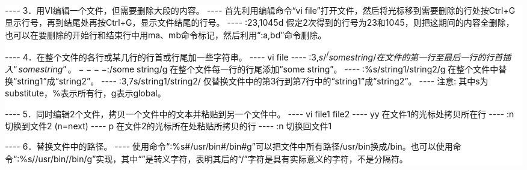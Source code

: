 ---- 3．用VI编辑一个文件，但需要删除大段的内容。 
---- 首先利用编辑命令“vi file”打开文件，然后将光标移到需要删除的行处按Ctrl+G显示行号，再到结尾处再按Ctrl+G，显示文件结尾的行号。 
---- :23,1045d 假定2次得到的行号为23和1045，则把这期间的内容全删除，也可以在要删除的开始行和结束行中用ma、mb命令标记，然后利用“:a,bd”命令删除。 

---- 4．在整个文件的各行或某几行的行首或行尾加一些字符串。 
---- vi file 
---- :3,$s/^/some string / 在文件的第一行至最后一行的行首插入“some string”。 
---- :%s/$/some string/g 在整个文件每一行的行尾添加“some string”。 
---- :%s/string1/string2/g 在整个文件中替换“string1”成“string2”。 
---- :3,7s/string1/string2/ 仅替换文件中的第3行到第7行中的“string1”成“string2”。 
---- 注意: 其中s为substitute，%表示所有行，g表示global。 

---- 5．同时编辑2个文件，拷贝一个文件中的文本并粘贴到另一个文件中。 
---- vi file1 file2 
---- yy 在文件1的光标处拷贝所在行 
---- :n 切换到文件2 (n=next) 
---- p 在文件2的光标所在处粘贴所拷贝的行 
---- :n 切换回文件1 

---- 6．替换文件中的路径。 
---- 使用命令“:%s#/usr/bin#/bin#g”可以把文件中所有路径/usr/bin换成/bin。也可以使用命令“:%s//usr/bin//bin/g”实现，其中“”是转义字符，表明其后的“/”字符是具有实际意义的字符，不是分隔符。